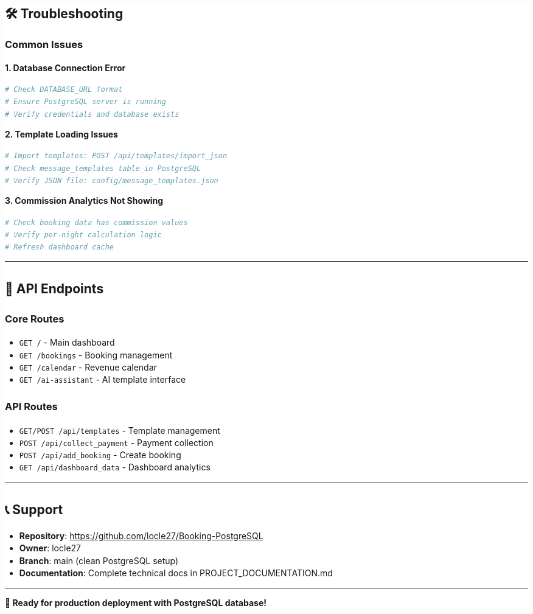 
## 🛠️ **Troubleshooting**

### **Common Issues**

**1. Database Connection Error**
```bash
# Check DATABASE_URL format
# Ensure PostgreSQL server is running
# Verify credentials and database exists
```

**2. Template Loading Issues**
```bash
# Import templates: POST /api/templates/import_json
# Check message_templates table in PostgreSQL
# Verify JSON file: config/message_templates.json
```

**3. Commission Analytics Not Showing**
```bash
# Check booking data has commission values
# Verify per-night calculation logic
# Refresh dashboard cache
```

---

## 📝 **API Endpoints**

### **Core Routes**
- `GET /` - Main dashboard
- `GET /bookings` - Booking management
- `GET /calendar` - Revenue calendar
- `GET /ai-assistant` - AI template interface

### **API Routes**
- `GET/POST /api/templates` - Template management
- `POST /api/collect_payment` - Payment collection
- `POST /api/add_booking` - Create booking
- `GET /api/dashboard_data` - Dashboard analytics

---

## 📞 **Support**

- **Repository**: https://github.com/locle27/Booking-PostgreSQL
- **Owner**: locle27
- **Branch**: main (clean PostgreSQL setup)
- **Documentation**: Complete technical docs in PROJECT_DOCUMENTATION.md

---

**🎉 Ready for production deployment with PostgreSQL database!**